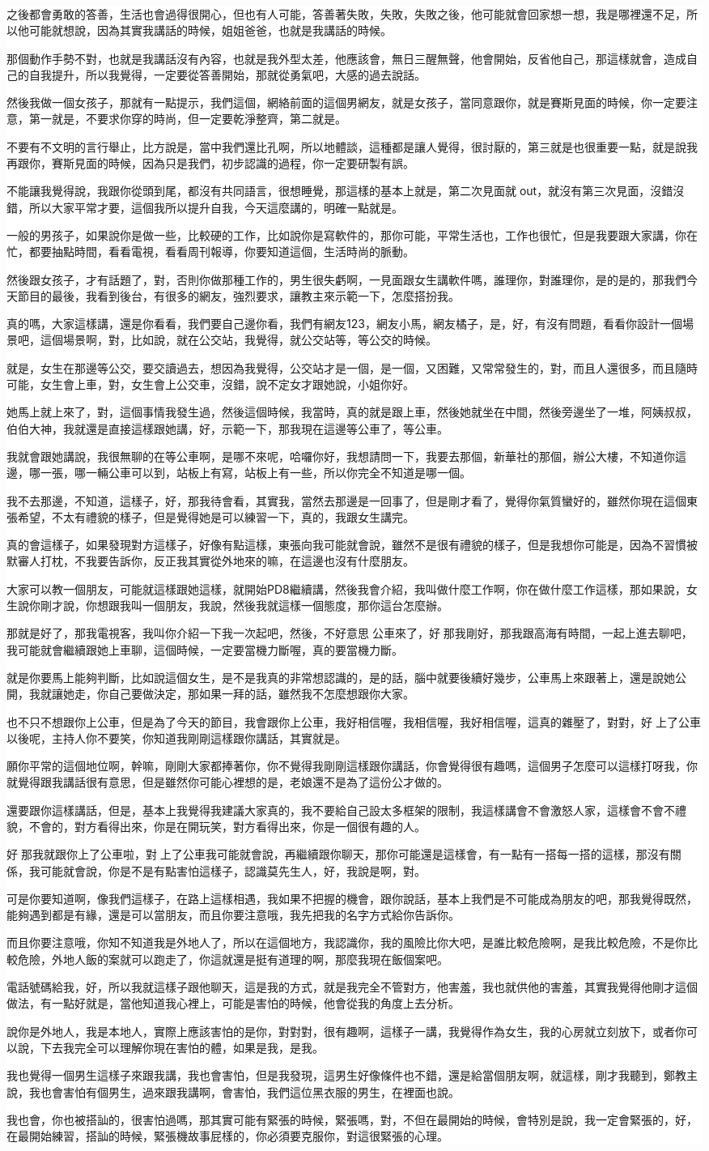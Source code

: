 之後都會勇敢的答善，生活也會過得很開心，但也有人可能，答善著失敗，失敗，失敗之後，他可能就會回家想一想，我是哪裡還不足，所以他可能就想說，因為其實我講話的時候，姐姐爸爸，也就是我講話的時候。

那個動作手勢不對，也就是我講話沒有內容，也就是我外型太差，他應該會，無日三醒無聲，他會開始，反省他自己，那這樣就會，造成自己的自我提升，所以我覺得，一定要從答善開始，那就從勇氣吧，大感的過去說話。

然後我做一個女孩子，那就有一點提示，我們這個，網絡前面的這個男網友，就是女孩子，當同意跟你，就是賽斯見面的時候，你一定要注意，第一就是，不要求你穿的時尚，但一定要乾淨整齊，第二就是。

不要有不文明的言行舉止，比方說是，當中我們還比孔啊，所以地體談，這種都是讓人覺得，很討厭的，第三就是也很重要一點，就是說我再跟你，賽斯見面的時候，因為只是我們，初步認識的過程，你一定要研製有誤。

不能讓我覺得說，我跟你從頭到尾，都沒有共同語言，很想睡覺，那這樣的基本上就是，第二次見面就 out，就沒有第三次見面，沒錯沒錯，所以大家平常才要，這個我所以提升自我，今天這麼講的，明確一點就是。

一般的男孩子，如果說你是做一些，比較硬的工作，比如說你是寫軟件的，那你可能，平常生活也，工作也很忙，但是我要跟大家講，你在忙，都要抽點時間，看看電視，看看周刊報導，你要知道這個，生活時尚的脈動。

然後跟女孩子，才有話題了，對，否則你做那種工作的，男生很失虧啊，一見面跟女生講軟件嗎，誰理你，對誰理你，是的是的，那我們今天節目的最後，我看到後台，有很多的網友，強烈要求，讓教主來示範一下，怎麼搭扮我。

真的嗎，大家這樣講，還是你看看，我們要自己邊你看，我們有網友123，網友小馬，網友橘子，是，好，有沒有問題，看看你設計一個場景吧，這個場景啊，對，比如說，就在公交站，我覺得，就公交站等，等公交的時候。

就是，女生在那邊等公交，要交讀過去，想因為我覺得，公交站才是一個，是一個，又困難，又常常發生的，對，而且人還很多，而且隨時可能，女生會上車，對，女生會上公交車，沒錯，說不定女才跟她說，小姐你好。

她馬上就上來了，對，這個事情我發生過，然後這個時候，我當時，真的就是跟上車，然後她就坐在中間，然後旁邊坐了一堆，阿姨叔叔，伯伯大神，我就還是直接這樣跟她講，好，示範一下，那我現在這邊等公車了，等公車。

我就會跟她講說，我很無聊的在等公車啊，是哪不來呢，哈囉你好，我想請問一下，我要去那個，新華社的那個，辦公大樓，不知道你這邊，哪一張，哪一輛公車可以到，站板上有寫，站板上有一些，所以你完全不知道是哪一個。

我不去那邊，不知道，這樣子，好，那我待會看，其實我，當然去那邊是一回事了，但是剛才看了，覺得你氣質蠻好的，雖然你現在這個東張希望，不太有禮貌的樣子，但是覺得她是可以練習一下，真的，我跟女生講完。

真的會這樣子，如果發現對方這樣子，好像有點這樣，東張向我可能就會說，雖然不是很有禮貌的樣子，但是我想你可能是，因為不習慣被默審人打枕，不我要告訴你，反正我其實從外地來的嘛，在這邊也沒有什麼朋友。

大家可以教一個朋友，可能就這樣跟她這樣，就開始PD8繼續講，然後我會介紹，我叫做什麼工作啊，你在做什麼工作這樣，那如果說，女生說你剛才說，你想跟我叫一個朋友，我說，然後我就這樣一個態度，那你這台怎麼辦。

那就是好了，那我電視客，我叫你介紹一下我一次起吧，然後，不好意思 公車來了，好 那我剛好，那我跟高海有時間，一起上進去聊吧，我可能就會繼續跟她上車聊，這個時候，一定要當機力斷喔，真的要當機力斷。

就是你要馬上能夠判斷，比如說這個女生，是不是我真的非常想認識的，是的話，腦中就要後續好幾步，公車馬上來跟著上，還是說她公開，我就讓她走，你自己要做決定，那如果一拜的話，雖然我不怎麼想跟你大家。

也不只不想跟你上公車，但是為了今天的節目，我會跟你上公車，我好相信喔，我相信喔，我好相信喔，這真的雜壓了，對對，好 上了公車以後呢，主持人你不要笑，你知道我剛剛這樣跟你講話，其實就是。

願你平常的這個地位啊，幹嘛，剛剛大家都捧著你，你不覺得我剛剛這樣跟你講話，你會覺得很有趣嗎，這個男子怎麼可以這樣打呀我，你就覺得跟我講話很有意思，但是雖然你可能心裡想的是，老娘還不是為了這份公才做的。

還要跟你這樣講話，但是，基本上我覺得我建議大家真的，我不要給自己設太多框架的限制，我這樣講會不會激怒人家，這樣會不會不禮貌，不會的，對方看得出來，你是在開玩笑，對方看得出來，你是一個很有趣的人。

好 那我就跟你上了公車啦，對 上了公車我可能就會說，再繼續跟你聊天，那你可能還是這樣會，有一點有一搭每一搭的這樣，那沒有關係，我可能就會說，你是不是有點害怕這樣子，認識莫先生人，好，我說是啊，對。

可是你要知道啊，像我們這樣子，在路上這樣相遇，我如果不把握的機會，跟你說話，基本上我們是不可能成為朋友的吧，那我覺得既然，能夠遇到都是有緣，還是可以當朋友，而且你要注意哦，我先把我的名字方式給你告訴你。

而且你要注意哦，你知不知道我是外地人了，所以在這個地方，我認識你，我的風險比你大吧，是誰比較危險啊，是我比較危險，不是你比較危險，外地人飯的案就可以跑走了，你這就還是挺有道理的啊，那麼我現在飯個案吧。

電話號碼給我，好，所以我就這樣子跟他聊天，這是我的方式，就是我完全不管對方，他害羞，我也就供他的害羞，其實我覺得他剛才這個做法，有一點好就是，當他知道我心裡上，可能是害怕的時候，他會從我的角度上去分析。

說你是外地人，我是本地人，實際上應該害怕的是你，對對對，很有趣啊，這樣子一講，我覺得作為女生，我的心房就立刻放下，或者你可以說，下去我完全可以理解你現在害怕的體，如果是我，是我。

我也覺得一個男生這樣子來跟我講，我也會害怕，但是我發現，這男生好像條件也不錯，還是給當個朋友啊，就這樣，剛才我聽到，鄭教主說，我也會害怕有個男生，過來跟我講啊，會害怕，我們這位黑衣服的男生，在裡面也說。

我也會，你也被搭訕的，很害怕過嗎，那其實可能有緊張的時候，緊張嗎，對，不但在最開始的時候，會特別是說，我一定會緊張的，好，在最開始練習，搭訕的時候，緊張機故事屁樣的，你必須要克服你，對這很緊張的心理。
